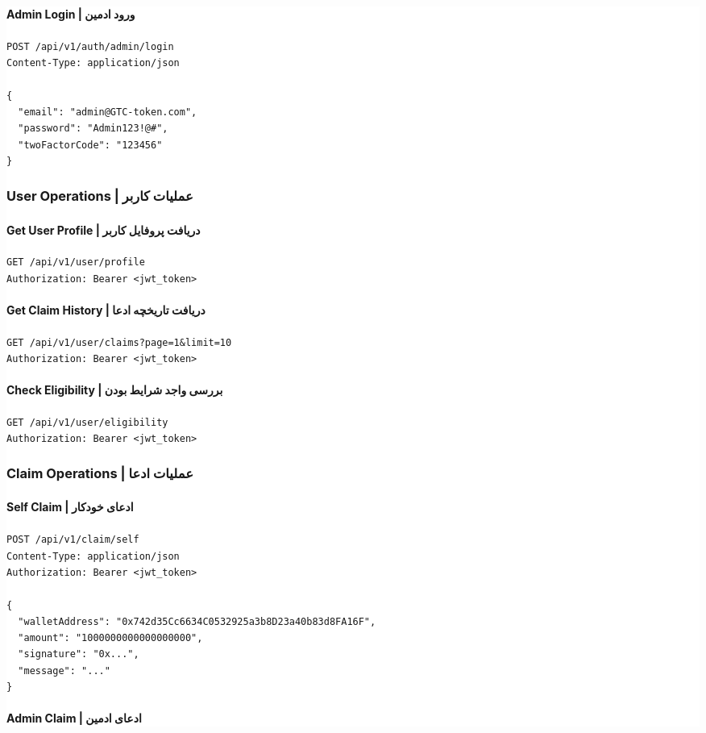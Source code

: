 #### Admin Login | ورود ادمین

```http
POST /api/v1/auth/admin/login
Content-Type: application/json

{
  "email": "admin@GTC-token.com",
  "password": "Admin123!@#",
  "twoFactorCode": "123456"
}
```

### User Operations | عملیات کاربر

#### Get User Profile | دریافت پروفایل کاربر

```http
GET /api/v1/user/profile
Authorization: Bearer <jwt_token>
```

#### Get Claim History | دریافت تاریخچه ادعا

```http
GET /api/v1/user/claims?page=1&limit=10
Authorization: Bearer <jwt_token>
```

#### Check Eligibility | بررسی واجد شرایط بودن

```http
GET /api/v1/user/eligibility
Authorization: Bearer <jwt_token>
```

### Claim Operations | عملیات ادعا

#### Self Claim | ادعای خودکار

```http
POST /api/v1/claim/self
Content-Type: application/json
Authorization: Bearer <jwt_token>

{
  "walletAddress": "0x742d35Cc6634C0532925a3b8D23a40b83d8FA16F",
  "amount": "1000000000000000000",
  "signature": "0x...",
  "message": "..."
}
```

#### Admin Claim | ادعای ادمین
